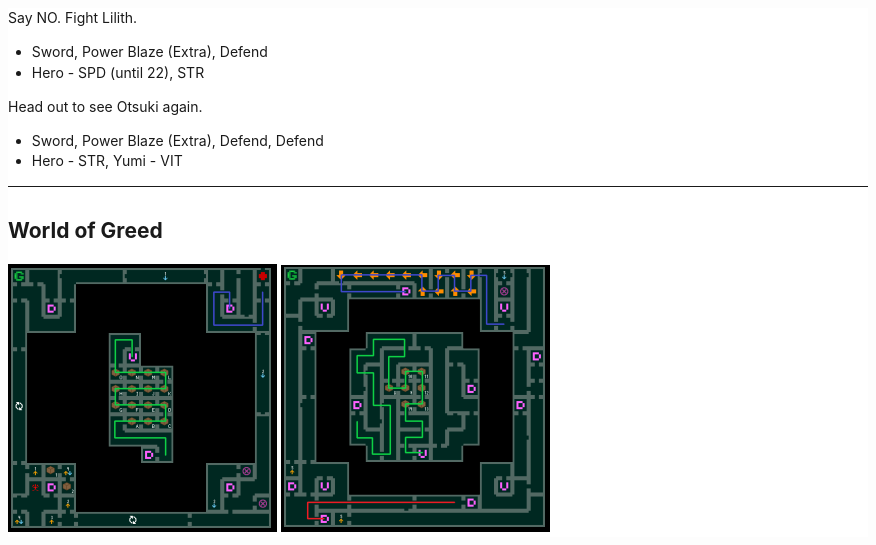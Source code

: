 Say NO. Fight Lilith.

*   Sword, Power Blaze (Extra), Defend
*   Hero - SPD (until 22), STR

Head out to see Otsuki again.

*   Sword, Power Blaze (Extra), Defend, Defend
*   Hero - STR, Yumi - VIT

---
World of Greed
---

![GREED](/images/smtifmaps/greed-1.PNG) ![GREED](/images/smtifmaps/greed-2.PNG)
